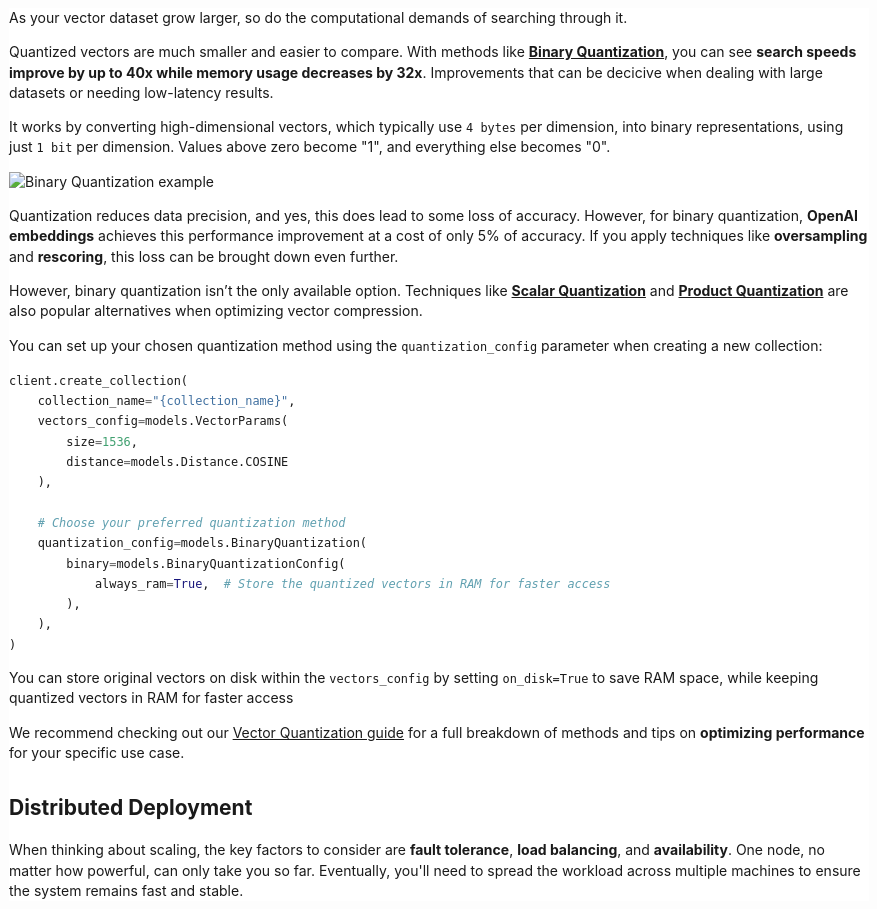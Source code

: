 As your vector dataset grow larger, so do the computational demands of searching through it. 

Quantized vectors are much smaller and easier to compare. With methods like [**Binary Quantization**](https://qdrant.tech/articles/binary-quantization/), you can see **search speeds improve by up to 40x while memory usage decreases by 32x**. Improvements that can be decicive when dealing with large datasets or needing low-latency results.

It works by converting high-dimensional vectors, which typically use `4 bytes` per dimension, into binary representations, using just `1 bit` per dimension. Values above zero become "1", and everything else becomes "0".

<img src="/articles_data/what-is-a-vector-database-revamp/binary-quantization.png" alt=" Binary Quantization example" width="600">

Quantization reduces data precision, and yes, this does lead to some loss of accuracy.  However, for binary quantization, **OpenAI embeddings** achieves this performance improvement at a cost of only 5% of accuracy. If you apply techniques like **oversampling** and **rescoring**, this loss can be brought down even further.

However, binary quantization isn’t the only available option. Techniques like [**Scalar Quantization**](https://qdrant.tech/documentation/guides/quantization/#scalar-quantization) and [**Product Quantization**](https://qdrant.tech/documentation/guides/quantization/#product-quantization) are also popular alternatives when optimizing vector compression.

You can set up your chosen quantization method using the `quantization_config` parameter when creating a new collection:

```python
client.create_collection(
    collection_name="{collection_name}",
    vectors_config=models.VectorParams(
        size=1536,  
        distance=models.Distance.COSINE
    ),

    # Choose your preferred quantization method
    quantization_config=models.BinaryQuantization(  
        binary=models.BinaryQuantizationConfig(
            always_ram=True,  # Store the quantized vectors in RAM for faster access
        ),
    ),
)
```
You can store original vectors on disk within the `vectors_config` by setting `on_disk=True` to save RAM space, while keeping quantized vectors in RAM for faster access

We recommend checking out our [Vector Quantization guide](https://qdrant.tech/articles/what-is-vector-quantization/) for a full breakdown of methods and tips on **optimizing performance** for your specific use case.

## Distributed Deployment 

When thinking about scaling, the key factors to consider are **fault tolerance**, **load balancing**, and **availability**. One node, no matter how powerful, can only take you so far. Eventually, you'll need to spread the workload across multiple machines to ensure the system remains fast and stable.
